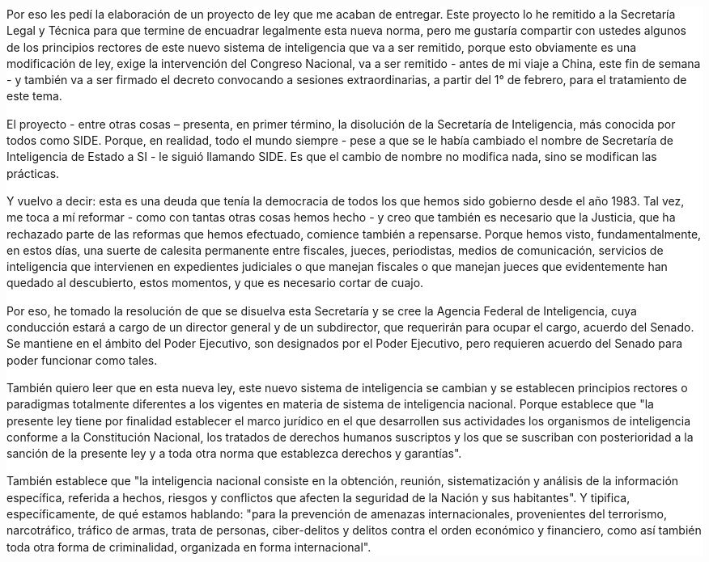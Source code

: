 Por eso les pedí la elaboración de un proyecto de ley que me acaban de
entregar. Este proyecto lo he remitido a la Secretaría Legal y Técnica
para que termine de encuadrar legalmente esta nueva norma, pero me
gustaría compartir con ustedes algunos de los principios rectores de
este nuevo sistema de inteligencia que va a ser remitido, porque esto
obviamente es una modificación de ley, exige la intervención del
Congreso Nacional, va a ser remitido - antes de mi viaje a China, este
fin de semana - y también va a ser firmado el decreto convocando a
sesiones extraordinarias, a partir del 1° de febrero, para el
tratamiento de este tema.

El proyecto - entre otras cosas – presenta, en primer término, la
disolución de la Secretaría de Inteligencia, más conocida por todos como
SIDE. Porque, en realidad, todo el mundo siempre - pese a que se le
había cambiado el nombre de Secretaría de Inteligencia de Estado a SI -
le siguió llamando SIDE. Es que el cambio de nombre no modifica nada,
sino se modifican las prácticas.

Y vuelvo a decir: esta es una deuda que tenía la democracia de todos los
que hemos sido gobierno desde el año 1983. Tal vez, me toca a mí
reformar - como con tantas otras cosas hemos hecho - y creo que también
es necesario que la Justicia, que ha rechazado parte de las reformas que
hemos efectuado, comience también a repensarse. Porque hemos visto,
fundamentalmente, en estos días, una suerte de calesita permanente entre
fiscales, jueces, periodistas, medios de comunicación, servicios de
inteligencia que intervienen en expedientes judiciales o que manejan
fiscales o que manejan jueces que evidentemente han quedado al
descubierto, estos momentos, y que es necesario cortar de cuajo.

Por eso, he tomado la resolución de que se disuelva esta Secretaría y se
cree la Agencia Federal de Inteligencia, cuya conducción estará a cargo
de un director general y de un subdirector, que requerirán para ocupar
el cargo, acuerdo del Senado. Se mantiene en el ámbito del Poder
Ejecutivo, son designados por el Poder Ejecutivo, pero requieren acuerdo
del Senado para poder funcionar como tales.

También quiero leer que en esta nueva ley, este nuevo sistema de
inteligencia se cambian y se establecen principios rectores o paradigmas
totalmente diferentes a los vigentes en materia de sistema de
inteligencia nacional. Porque establece que "la presente ley tiene por
finalidad establecer el marco jurídico en el que desarrollen sus
actividades los organismos de inteligencia conforme a la Constitución
Nacional, los tratados de derechos humanos suscriptos y los que se
suscriban con posterioridad a la sanción de la presente ley y a toda
otra norma que establezca derechos y garantías".

También establece que "la inteligencia nacional consiste en la
obtención, reunión, sistematización y análisis de la información
específica, referida a hechos, riesgos y conflictos que afecten la
seguridad de la Nación y sus habitantes". Y tipifica, específicamente,
de qué estamos hablando: "para la prevención de amenazas
internacionales, provenientes del terrorismo, narcotráfico, tráfico de
armas, trata de personas, ciber-delitos y delitos contra el orden
económico y financiero, como así también toda otra forma de
criminalidad, organizada en forma internacional".

